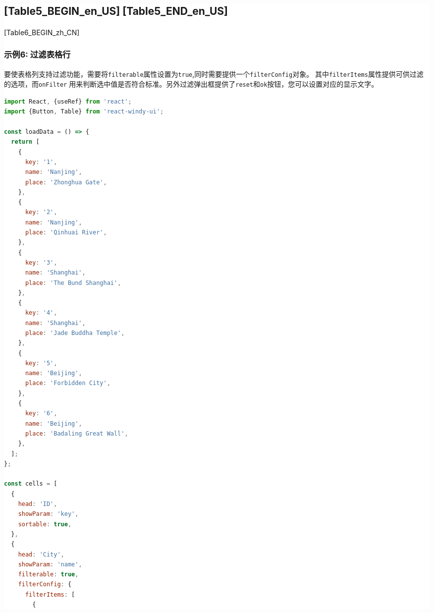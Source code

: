 [Table5_BEGIN_en_US]
[Table5_END_en_US]
----------------------------------
[Table6_BEGIN_zh_CN]
### 示例6: 过滤表格行
<DemoDesc title="提示">
   要使表格列支持过滤功能，需要将<Code>filterable</Code>属性设置为<Code>true</Code>,同时需要提供一个<Code>filterConfig</Code>对象。
   其中<Code>filterItems</Code>属性提供可供过滤的选项，而<Code>onFilter</Code>
   用来判断选中值是否符合标准。另外过滤弹出框提供了<Code>reset</Code>和<Code>ok</Code>按钮，您可以设置对应的显示文字。
</DemoDesc>

```jsx
import React, {useRef} from 'react';
import {Button, Table} from 'react-windy-ui';

const loadData = () => {
  return [
    {
      key: '1',
      name: 'Nanjing',
      place: 'Zhonghua Gate',
    },
    {
      key: '2',
      name: 'Nanjing',
      place: 'Qinhuai River',
    },
    {
      key: '3',
      name: 'Shanghai',
      place: 'The Bund Shanghai',
    },
    {
      key: '4',
      name: 'Shanghai',
      place: 'Jade Buddha Temple',
    },
    {
      key: '5',
      name: 'Beijing',
      place: 'Forbidden City',
    },
    {
      key: '6',
      name: 'Beijing',
      place: 'Badaling Great Wall',
    },
  ];
};

const cells = [
  {
    head: 'ID',
    showParam: 'key',
    sortable: true,
  },
  {
    head: 'City',
    showParam: 'name',
    filterable: true,
    filterConfig: {
      filterItems: [
        {
```